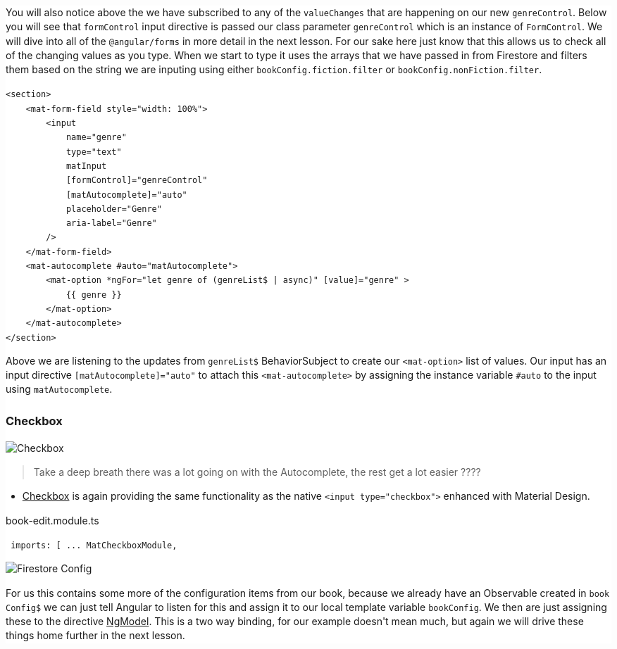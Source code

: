 You will also notice above the we have subscribed to any of the `valueChanges` that are happening on our new `genreControl`. Below you will see that `formControl` input directive is passed our class parameter `genreControl` which is an instance of `FormControl`. We will dive into all of the `@angular/forms` in more detail in the next lesson. For our sake here just know that this allows us to check all of the changing values as you type. When we start to type it uses the arrays that we have passed in from Firestore and filters them based on the string we are inputing using either `bookConfig.fiction.filter` or `bookConfig.nonFiction.filter`.

```
<section> 
    <mat-form-field style="width: 100%"> 
        <input 
            name="genre" 
            type="text" 
            matInput 
            [formControl]="genreControl" 
            [matAutocomplete]="auto" 
            placeholder="Genre" 
            aria-label="Genre" 
        /> 
    </mat-form-field> 
    <mat-autocomplete #auto="matAutocomplete"> 
        <mat-option *ngFor="let genre of (genreList$ | async)" [value]="genre" > 
            {{ genre }} 
        </mat-option> 
    </mat-autocomplete> 
</section> 
```

Above we are listening to the updates from `genreList$` BehaviorSubject to create our `<mat-option>` list of values. Our input has an input directive `[matAutocomplete]="auto"` to attach this `<mat-autocomplete>` by assigning the instance variable `#auto` to the input using `matAutocomplete`.

### Checkbox[](https://codingcat.dev/courses/angularmaterial/angular-material-forms-from-firestore#checkbox)

![Checkbox](https://res.cloudinary.com/ajonp/image/upload/f_auto,q_auto/v1548966370/ajonp-ajonp-com/11-lesson-angular-navigation-firestore/hhk37heauwmp6ns7minw.png)

> Take a deep breath there was a lot going on with the Autocomplete, the rest get a lot easier ????

- [Checkbox](https://material.angular.io/components/checkbox/overview) is again providing the same functionality as the native `<input type="checkbox">` enhanced with Material Design.

book-edit.module.ts

```
 imports: [ ... MatCheckboxModule, 
```

![Firestore Config](https://res.cloudinary.com/ajonp/image/upload/f_auto,q_auto/v1548966831/ajonp-ajonp-com/11-lesson-angular-navigation-firestore/caewhsmpkrkxdo1dcj2d.png)

For us this contains some more of the configuration items from our book, because we already have an Observable created in `bookConfig$` we can just tell Angular to listen for this and assign it to our local template variable `bookConfig`. We then are just assigning these to the directive [NgModel](https://angular.io/api/forms/NgModel). This is a two way binding, for our example doesn't mean much, but again we will drive these things home further in the next lesson.
